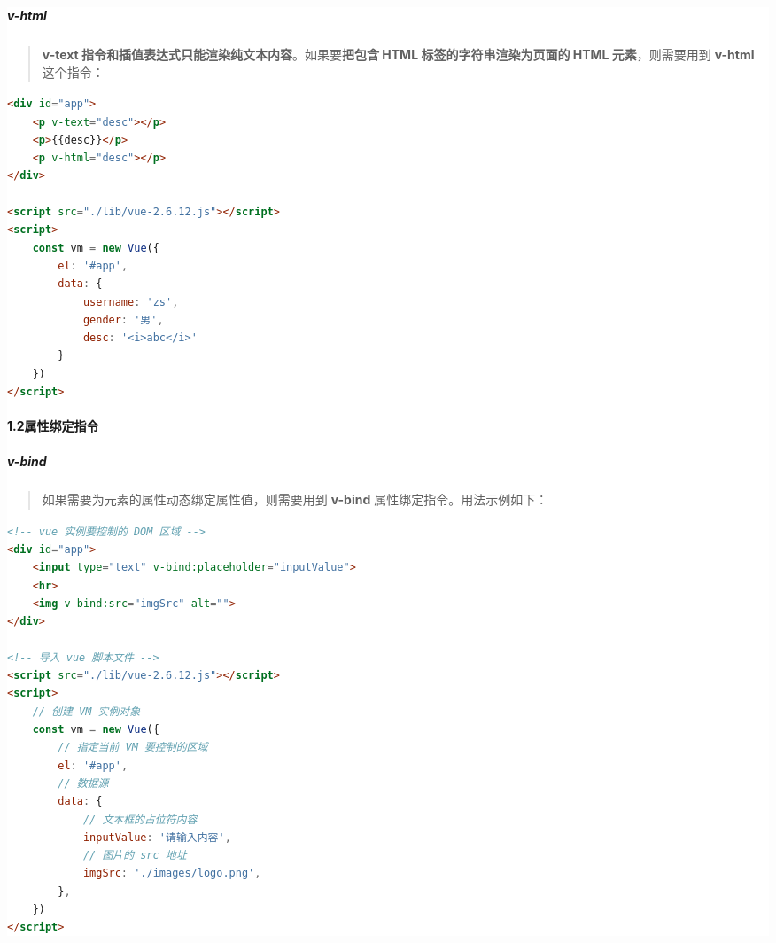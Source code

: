 ##### v-html

> **v-text 指令和插值表达式只能渲染纯文本内容**。如果要**把包含 HTML 标签的字符串渲染为页面的 HTML 元素**，则需要用到 **v-html** 这个指令：

```html
<div id="app">
    <p v-text="desc"></p>
    <p>{{desc}}</p>
    <p v-html="desc"></p>
</div>

<script src="./lib/vue-2.6.12.js"></script>
<script>
    const vm = new Vue({
        el: '#app',
        data: {
            username: 'zs',
            gender: '男',
            desc: '<i>abc</i>'
        }
    })
</script>
```

#### 1.2属性绑定指令

##### v-bind

> 如果需要为元素的属性动态绑定属性值，则需要用到 **v-bind** 属性绑定指令。用法示例如下：

```html
<!-- vue 实例要控制的 DOM 区域 -->
<div id="app">
    <input type="text" v-bind:placeholder="inputValue">
    <hr>
    <img v-bind:src="imgSrc" alt="">
</div>

<!-- 导入 vue 脚本文件 -->
<script src="./lib/vue-2.6.12.js"></script>
<script>
    // 创建 VM 实例对象
    const vm = new Vue({
        // 指定当前 VM 要控制的区域
        el: '#app',
        // 数据源
        data: {
            // 文本框的占位符内容
            inputValue: '请输入内容',
            // 图片的 src 地址
            imgSrc: './images/logo.png',
        },
    })
</script>
```
